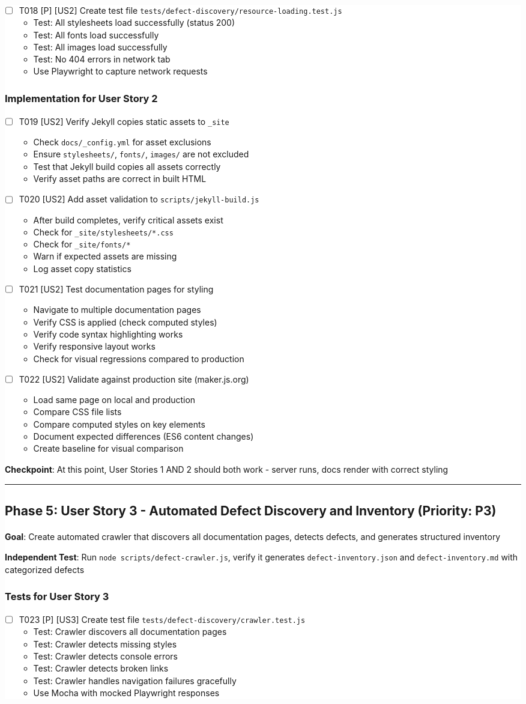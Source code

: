 - [ ] T018 [P] [US2] Create test file `tests/defect-discovery/resource-loading.test.js`
  - Test: All stylesheets load successfully (status 200)
  - Test: All fonts load successfully
  - Test: All images load successfully
  - Test: No 404 errors in network tab
  - Use Playwright to capture network requests

### Implementation for User Story 2

- [ ] T019 [US2] Verify Jekyll copies static assets to `_site`
  - Check `docs/_config.yml` for asset exclusions
  - Ensure `stylesheets/`, `fonts/`, `images/` are not excluded
  - Test that Jekyll build copies all assets correctly
  - Verify asset paths are correct in built HTML

- [ ] T020 [US2] Add asset validation to `scripts/jekyll-build.js`
  - After build completes, verify critical assets exist
  - Check for `_site/stylesheets/*.css`
  - Check for `_site/fonts/*`
  - Warn if expected assets are missing
  - Log asset copy statistics

- [ ] T021 [US2] Test documentation pages for styling
  - Navigate to multiple documentation pages
  - Verify CSS is applied (check computed styles)
  - Verify code syntax highlighting works
  - Verify responsive layout works
  - Check for visual regressions compared to production

- [ ] T022 [US2] Validate against production site (maker.js.org)
  - Load same page on local and production
  - Compare CSS file lists
  - Compare computed styles on key elements
  - Document expected differences (ES6 content changes)
  - Create baseline for visual comparison

**Checkpoint**: At this point, User Stories 1 AND 2 should both work - server runs, docs render with correct styling

---

## Phase 5: User Story 3 - Automated Defect Discovery and Inventory (Priority: P3)

**Goal**: Create automated crawler that discovers all documentation pages, detects defects, and generates structured inventory

**Independent Test**: Run `node scripts/defect-crawler.js`, verify it generates `defect-inventory.json` and `defect-inventory.md` with categorized defects

### Tests for User Story 3

- [ ] T023 [P] [US3] Create test file `tests/defect-discovery/crawler.test.js`
  - Test: Crawler discovers all documentation pages
  - Test: Crawler detects missing styles
  - Test: Crawler detects console errors
  - Test: Crawler detects broken links
  - Test: Crawler handles navigation failures gracefully
  - Use Mocha with mocked Playwright responses
